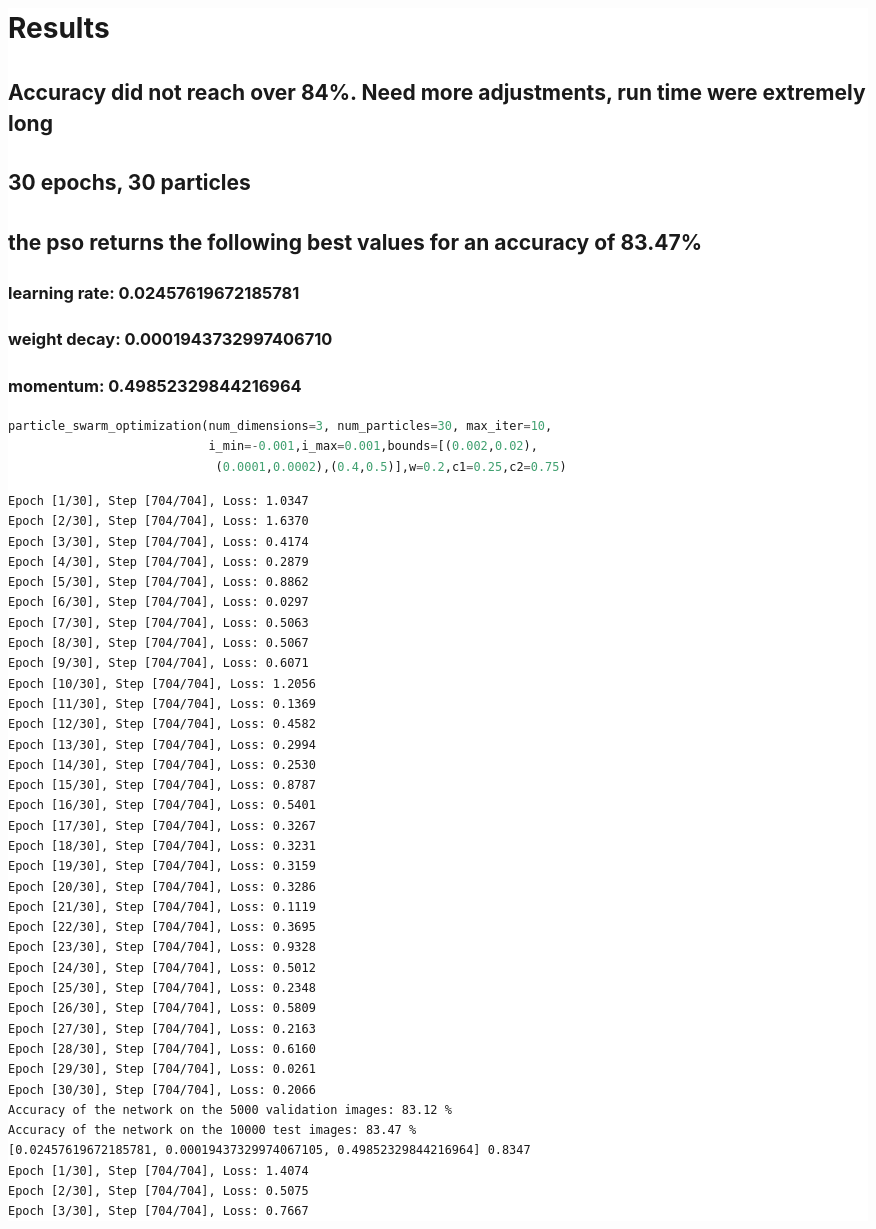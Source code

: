 ```python
```

# Results
## Accuracy did not reach over 84%. Need more adjustments, run time were extremely long
## 30 epochs, 30 particles
## the pso returns the following best values for an accuracy of 83.47%
### learning rate: 0.02457619672185781
### weight decay: 0.0001943732997406710
### momentum: 0.49852329844216964




```python
particle_swarm_optimization(num_dimensions=3, num_particles=30, max_iter=10,
                            i_min=-0.001,i_max=0.001,bounds=[(0.002,0.02),
                             (0.0001,0.0002),(0.4,0.5)],w=0.2,c1=0.25,c2=0.75)

```

    Epoch [1/30], Step [704/704], Loss: 1.0347
    Epoch [2/30], Step [704/704], Loss: 1.6370
    Epoch [3/30], Step [704/704], Loss: 0.4174
    Epoch [4/30], Step [704/704], Loss: 0.2879
    Epoch [5/30], Step [704/704], Loss: 0.8862
    Epoch [6/30], Step [704/704], Loss: 0.0297
    Epoch [7/30], Step [704/704], Loss: 0.5063
    Epoch [8/30], Step [704/704], Loss: 0.5067
    Epoch [9/30], Step [704/704], Loss: 0.6071
    Epoch [10/30], Step [704/704], Loss: 1.2056
    Epoch [11/30], Step [704/704], Loss: 0.1369
    Epoch [12/30], Step [704/704], Loss: 0.4582
    Epoch [13/30], Step [704/704], Loss: 0.2994
    Epoch [14/30], Step [704/704], Loss: 0.2530
    Epoch [15/30], Step [704/704], Loss: 0.8787
    Epoch [16/30], Step [704/704], Loss: 0.5401
    Epoch [17/30], Step [704/704], Loss: 0.3267
    Epoch [18/30], Step [704/704], Loss: 0.3231
    Epoch [19/30], Step [704/704], Loss: 0.3159
    Epoch [20/30], Step [704/704], Loss: 0.3286
    Epoch [21/30], Step [704/704], Loss: 0.1119
    Epoch [22/30], Step [704/704], Loss: 0.3695
    Epoch [23/30], Step [704/704], Loss: 0.9328
    Epoch [24/30], Step [704/704], Loss: 0.5012
    Epoch [25/30], Step [704/704], Loss: 0.2348
    Epoch [26/30], Step [704/704], Loss: 0.5809
    Epoch [27/30], Step [704/704], Loss: 0.2163
    Epoch [28/30], Step [704/704], Loss: 0.6160
    Epoch [29/30], Step [704/704], Loss: 0.0261
    Epoch [30/30], Step [704/704], Loss: 0.2066
    Accuracy of the network on the 5000 validation images: 83.12 %
    Accuracy of the network on the 10000 test images: 83.47 %
    [0.02457619672185781, 0.00019437329974067105, 0.49852329844216964] 0.8347
    Epoch [1/30], Step [704/704], Loss: 1.4074
    Epoch [2/30], Step [704/704], Loss: 0.5075
    Epoch [3/30], Step [704/704], Loss: 0.7667

